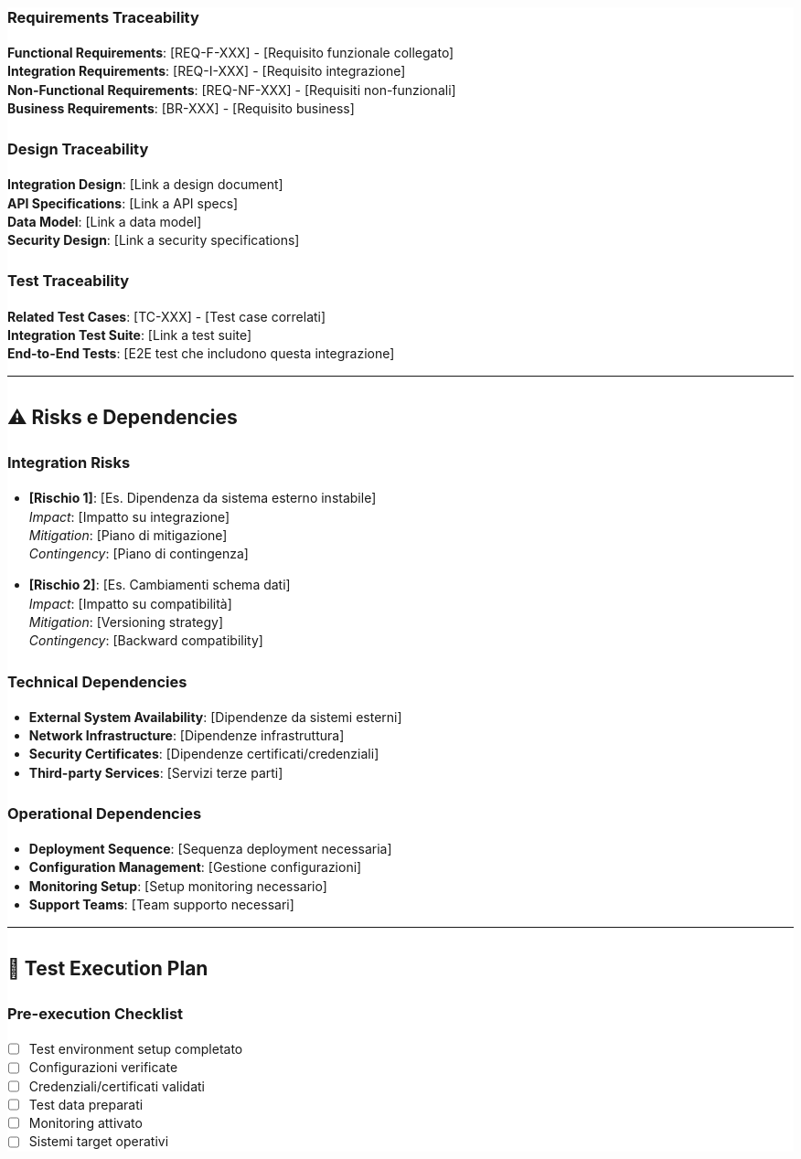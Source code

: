 ### Requirements Traceability
**Functional Requirements**: [REQ-F-XXX] - [Requisito funzionale collegato]  
**Integration Requirements**: [REQ-I-XXX] - [Requisito integrazione]  
**Non-Functional Requirements**: [REQ-NF-XXX] - [Requisiti non-funzionali]  
**Business Requirements**: [BR-XXX] - [Requisito business]

### Design Traceability
**Integration Design**: [Link a design document]  
**API Specifications**: [Link a API specs]  
**Data Model**: [Link a data model]  
**Security Design**: [Link a security specifications]

### Test Traceability
**Related Test Cases**: [TC-XXX] - [Test case correlati]  
**Integration Test Suite**: [Link a test suite]  
**End-to-End Tests**: [E2E test che includono questa integrazione]

---

## ⚠️ Risks e Dependencies

### Integration Risks
- **[Rischio 1]**: [Es. Dipendenza da sistema esterno instabile]  
  *Impact*: [Impatto su integrazione]  
  *Mitigation*: [Piano di mitigazione]  
  *Contingency*: [Piano di contingenza]

- **[Rischio 2]**: [Es. Cambiamenti schema dati]  
  *Impact*: [Impatto su compatibilità]  
  *Mitigation*: [Versioning strategy]  
  *Contingency*: [Backward compatibility]

### Technical Dependencies
- **External System Availability**: [Dipendenze da sistemi esterni]
- **Network Infrastructure**: [Dipendenze infrastruttura]
- **Security Certificates**: [Dipendenze certificati/credenziali]
- **Third-party Services**: [Servizi terze parti]

### Operational Dependencies
- **Deployment Sequence**: [Sequenza deployment necessaria]
- **Configuration Management**: [Gestione configurazioni]
- **Monitoring Setup**: [Setup monitoring necessario]
- **Support Teams**: [Team supporto necessari]

---

## 📅 Test Execution Plan

### Pre-execution Checklist
- [ ] Test environment setup completato
- [ ] Configurazioni verificate
- [ ] Credenziali/certificati validati
- [ ] Test data preparati
- [ ] Monitoring attivato
- [ ] Sistemi target operativi
